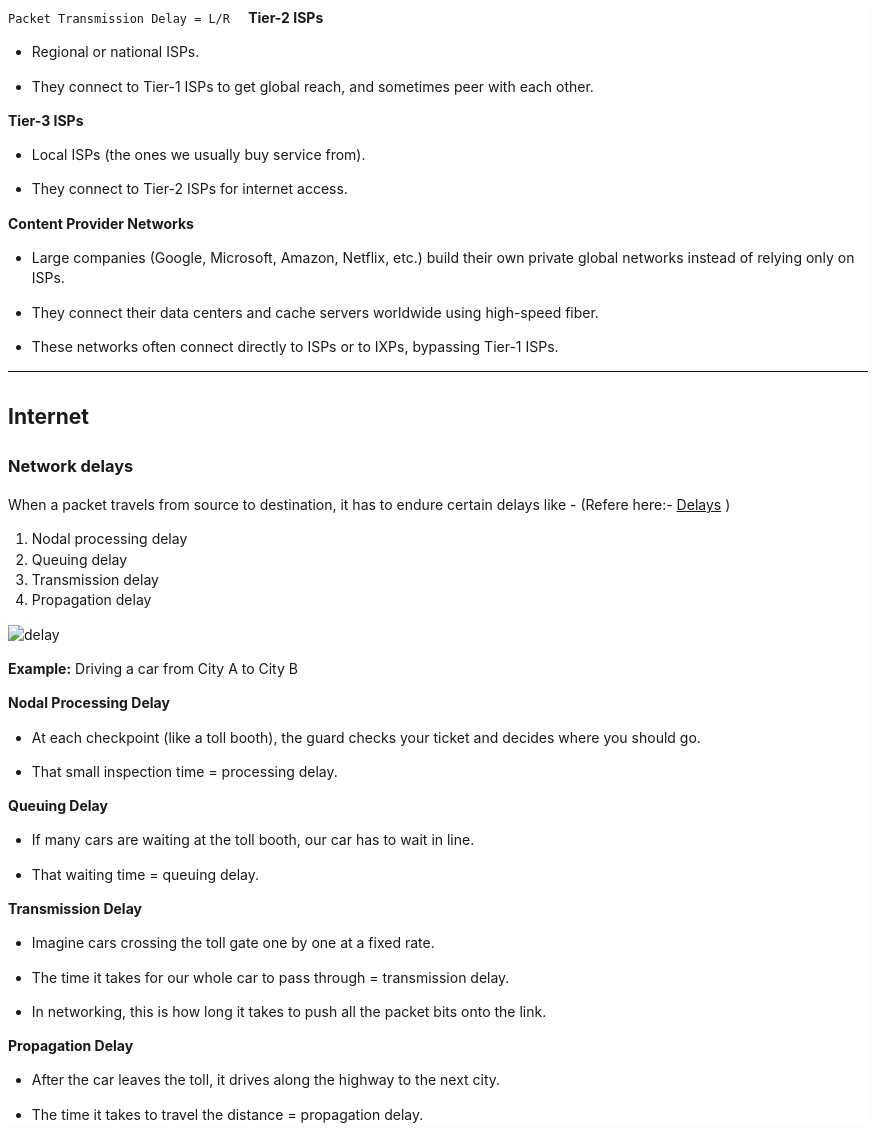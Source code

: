 ```Packet Transmission Delay = L/R  ```
**Tier-2 ISPs**

- Regional or national ISPs.

- They connect to Tier-1 ISPs to get global reach, and sometimes peer with each other.

**Tier-3 ISPs**

- Local ISPs (the ones we usually buy service from).

- They connect to Tier-2 ISPs for internet access.

**Content Provider Networks**

- Large companies (Google, Microsoft, Amazon, Netflix, etc.) build their own private global networks instead of relying only on ISPs.

- They connect their data centers and cache servers worldwide using high-speed fiber.

- These networks often connect directly to ISPs or to IXPs, bypassing Tier-1 ISPs.

---

## Internet

### Network delays
When a packet travels from source to destination, it has to endure certain delays like - (Refere here:-  [Delays](#types-of-delay-in-packet-switched-networks) )

1. Nodal processing delay
2. Queuing delay
3. Transmission delay
4. Propagation delay

![delay](/images/delay.png)

**Example:** Driving a car from City A to City B

**Nodal Processing Delay**

- At each checkpoint (like a toll booth), the guard checks your ticket and decides where you should go.

- That small inspection time = processing delay.

**Queuing Delay**
- If many cars are waiting at the toll booth, our car has to wait in line.

- That waiting time = queuing delay.

**Transmission Delay**

- Imagine cars crossing the toll gate one by one at a fixed rate.

- The time it takes for our whole car to pass through = transmission delay.

- In networking, this is how long it takes to push all the packet bits onto the link.

**Propagation Delay**

- After the car leaves the toll, it drives along the highway to the next city.

- The time it takes to travel the distance = propagation delay.
```